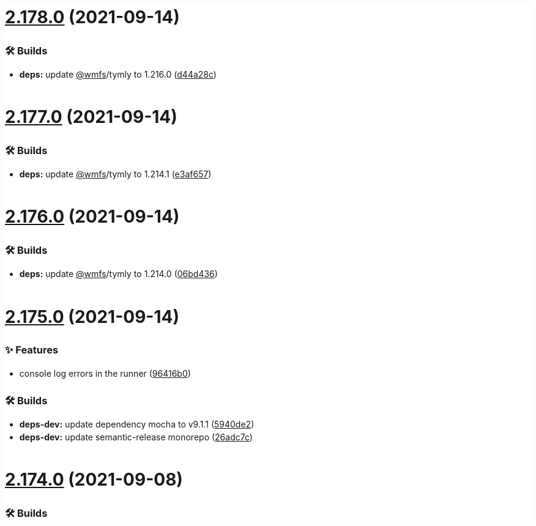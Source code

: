 # [2.178.0](https://github.com/wmfs/tymly-runner/compare/v2.177.0...v2.178.0) (2021-09-14)


### 🛠 Builds

* **deps:** update [@wmfs](https://github.com/wmfs)/tymly to 1.216.0 ([d44a28c](https://github.com/wmfs/tymly-runner/commit/d44a28cc4b8eb96ab42d304da37eb197f3878f69))

# [2.177.0](https://github.com/wmfs/tymly-runner/compare/v2.176.0...v2.177.0) (2021-09-14)


### 🛠 Builds

* **deps:** update [@wmfs](https://github.com/wmfs)/tymly to 1.214.1 ([e3af657](https://github.com/wmfs/tymly-runner/commit/e3af657c0fd28cd444db96d53d5193a66f2653d5))

# [2.176.0](https://github.com/wmfs/tymly-runner/compare/v2.175.0...v2.176.0) (2021-09-14)


### 🛠 Builds

* **deps:** update [@wmfs](https://github.com/wmfs)/tymly to 1.214.0 ([06bd436](https://github.com/wmfs/tymly-runner/commit/06bd4361faecb20f7e3e975fadd9224987c12b51))

# [2.175.0](https://github.com/wmfs/tymly-runner/compare/v2.174.0...v2.175.0) (2021-09-14)


### ✨ Features

* console log errors in the runner ([96416b0](https://github.com/wmfs/tymly-runner/commit/96416b0be4339c2a52c986b5cfafd259948ea8f6))


### 🛠 Builds

* **deps-dev:** update dependency mocha to v9.1.1 ([5940de2](https://github.com/wmfs/tymly-runner/commit/5940de2f407ea4735e5ebbe356b2e0f5caa29d43))
* **deps-dev:** update semantic-release monorepo ([26adc7c](https://github.com/wmfs/tymly-runner/commit/26adc7ceb16a06d19bbfdd9683f143fd03f18abe))

# [2.174.0](https://github.com/wmfs/tymly-runner/compare/v2.173.0...v2.174.0) (2021-09-08)


### 🛠 Builds
